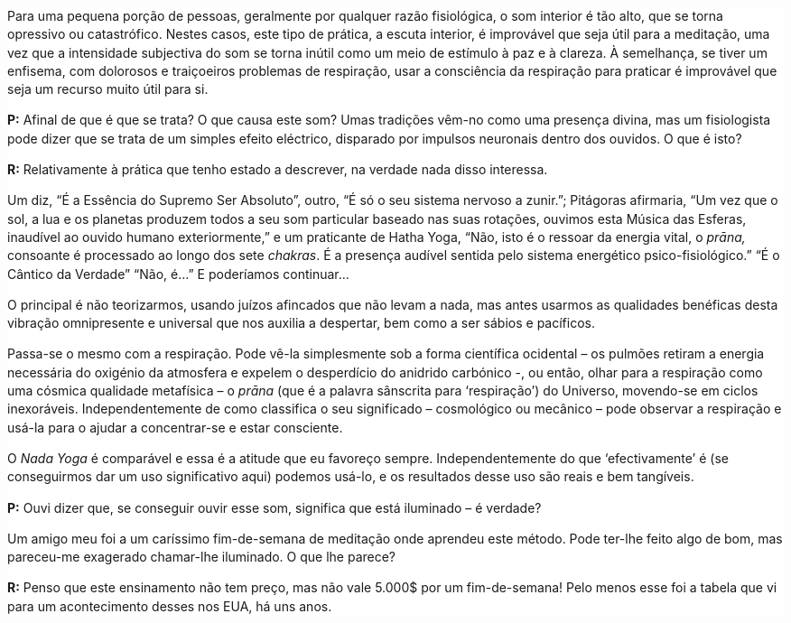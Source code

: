 Para uma pequena porção de pessoas, geralmente por qualquer razão
fisiológica, o som interior é tão alto, que se torna opressivo ou
catastrófico. Nestes casos, este tipo de prática, a escuta interior, é
improvável que seja útil para a meditação, uma vez que a intensidade
subjectiva do som se torna inútil como um meio de estímulo à paz e à
clareza. À semelhança, se tiver um enfisema, com dolorosos e traiçoeiros
problemas de respiração, usar a consciência da respiração para praticar
é improvável que seja um recurso muito útil para si.

**P:** Afinal de que é que se trata? O que causa este som? Umas
tradições vêm-no como uma presença divina, mas um fisiologista pode
dizer que se trata de um simples efeito eléctrico, disparado por
impulsos neuronais dentro dos ouvidos. O que é isto?

**R:** Relativamente à prática que tenho estado a descrever, na verdade
nada disso interessa.

Um diz, “É a Essência do Supremo Ser Absoluto”, outro, “É só o seu
sistema nervoso a zunir.”; Pitágoras afirmaria, “Um vez que o sol, a lua
e os planetas produzem todos a seu som particular baseado nas suas
rotações, ouvimos esta Música das Esferas, inaudível ao ouvido humano
exteriormente,” e um praticante de Hatha Yoga, “Não, isto é o ressoar da
energia vital, o *prāna,* consoante é processado ao longo dos sete
*chakras*. É a presença audível sentida pelo sistema energético
psico-fisiológico.” “É o Cântico da Verdade” “Não, é…” E poderíamos
continuar…

O principal é não teorizarmos, usando juízos afincados que não levam a
nada, mas antes usarmos as qualidades benéficas desta vibração
omnipresente e universal que nos auxilia a despertar, bem como a ser
sábios e pacíficos.

Passa-se o mesmo com a respiração. Pode vê-la simplesmente sob a forma
científica ocidental – os pulmões retiram a energia necessária do
oxigénio da atmosfera e expelem o desperdício do anidrido carbónico -,
ou então, olhar para a respiração como uma cósmica qualidade metafísica
– o *prāna* (que é a palavra sânscrita para ‘respiração’) do Universo,
movendo-se em ciclos inexoráveis. Independentemente de como classifica o
seu significado – cosmológico ou mecânico – pode observar a respiração e
usá-la para o ajudar a concentrar-se e estar consciente.

O *Nada Yoga* é comparável e essa é a atitude que eu favoreço sempre.
Independentemente do que ‘efectivamente’ é (se conseguirmos dar um uso
significativo aqui) podemos usá-lo, e os resultados desse uso são reais
e bem tangíveis.

**P:** Ouvi dizer que, se conseguir ouvir esse som, significa que está
iluminado – é verdade?

Um amigo meu foi a um caríssimo fim-de-semana de meditação onde aprendeu
este método. Pode ter-lhe feito algo de bom, mas pareceu-me exagerado
chamar-lhe iluminado. O que lhe parece?

**R:** Penso que este ensinamento não tem preço, mas não vale 5.000\$
por um fim-de-semana! Pelo menos esse foi a tabela que vi para um
acontecimento desses nos EUA, há uns anos.
